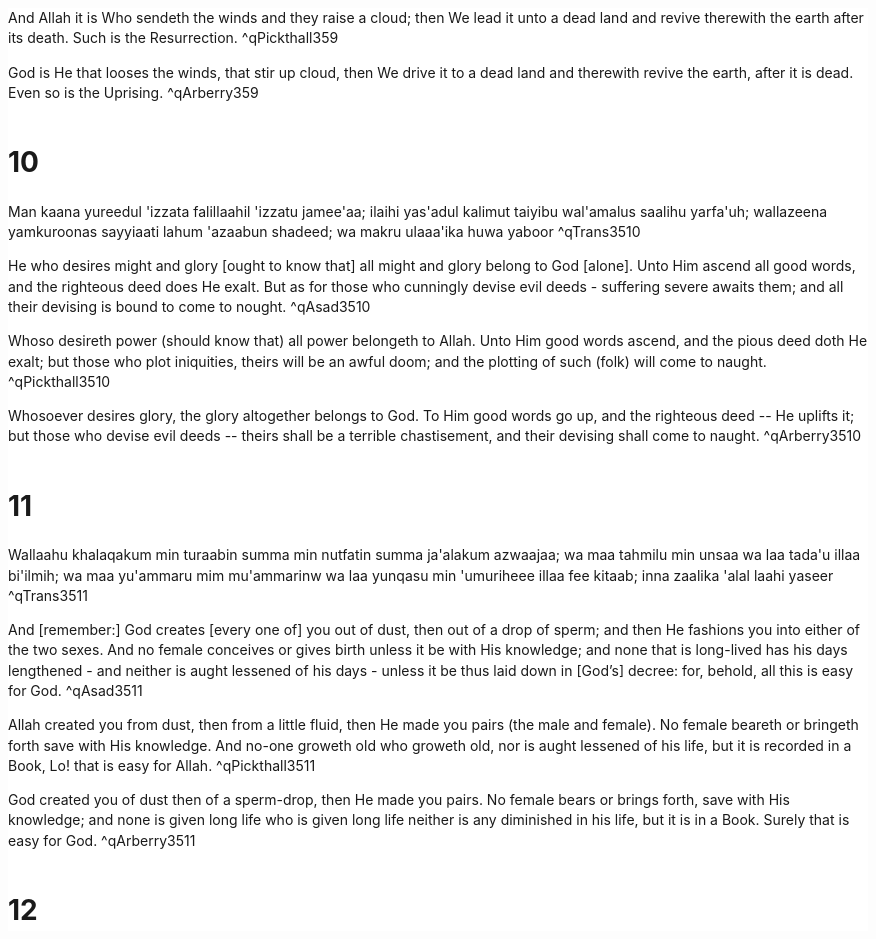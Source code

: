 
And Allah it is Who sendeth the winds and they raise a cloud; then We lead it unto a dead land and revive therewith the earth after its death. Such is the Resurrection. ^qPickthall359


God is He that looses the winds, that stir up cloud, then We drive it to a dead land and therewith revive the earth, after it is dead. Even so is the Uprising. ^qArberry359

# 10

Man kaana yureedul 'izzata falillaahil 'izzatu jamee'aa; ilaihi yas'adul kalimut taiyibu wal'amalus saalihu yarfa'uh; wallazeena yamkuroonas sayyiaati lahum 'azaabun shadeed; wa makru ulaaa'ika huwa yaboor ^qTrans3510


He who desires might and glory [ought to know that] all might and glory belong to God [alone]. Unto Him ascend all good words, and the righteous deed does He exalt. But as for those who cunningly devise evil deeds - suffering severe awaits them; and all their devising is bound to come to nought. ^qAsad3510


Whoso desireth power (should know that) all power belongeth to Allah. Unto Him good words ascend, and the pious deed doth He exalt; but those who plot iniquities, theirs will be an awful doom; and the plotting of such (folk) will come to naught. ^qPickthall3510


Whosoever desires glory, the glory altogether belongs to God. To Him good words go up, and the righteous deed -- He uplifts it; but those who devise evil deeds -- theirs shall be a terrible chastisement, and their devising shall come to naught. ^qArberry3510

# 11

Wallaahu khalaqakum min turaabin summa min nutfatin summa ja'alakum azwaajaa; wa maa tahmilu min unsaa wa laa tada'u illaa bi'ilmih; wa maa yu'ammaru mim mu'ammarinw wa laa yunqasu min 'umuriheee illaa fee kitaab; inna zaalika 'alal laahi yaseer ^qTrans3511


And [remember:] God creates [every one of] you out of dust, then out of a drop of sperm; and then He fashions you into either of the two sexes. And no female conceives or gives birth unless it be with His knowledge; and none that is long-lived has his days lengthened - and neither is aught lessened of his days - unless it be thus laid down in [God’s] decree: for, behold, all this is easy for God. ^qAsad3511


Allah created you from dust, then from a little fluid, then He made you pairs (the male and female). No female beareth or bringeth forth save with His knowledge. And no-one groweth old who groweth old, nor is aught lessened of his life, but it is recorded in a Book, Lo! that is easy for Allah. ^qPickthall3511


God created you of dust then of a sperm-drop, then He made you pairs. No female bears or brings forth, save with His knowledge; and none is given long life who is given long life neither is any diminished in his life, but it is in a Book. Surely that is easy for God. ^qArberry3511

# 12

